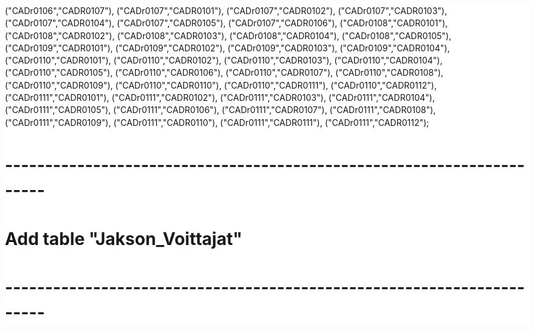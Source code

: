   ("CADr0106","CADR0107"),
  ("CADr0107","CADR0101"),
  ("CADr0107","CADR0102"),
  ("CADr0107","CADR0103"),
  ("CADr0107","CADR0104"),
  ("CADr0107","CADR0105"),
  ("CADr0107","CADR0106"),
  ("CADr0108","CADR0101"),
  ("CADr0108","CADR0102"),
  ("CADr0108","CADR0103"),
  ("CADr0108","CADR0104"),
  ("CADr0108","CADR0105"),
  ("CADr0109","CADR0101"),
  ("CADr0109","CADR0102"),
  ("CADr0109","CADR0103"),
  ("CADr0109","CADR0104"),
  ("CADr0110","CADR0101"),
  ("CADr0110","CADR0102"),
  ("CADr0110","CADR0103"),
  ("CADr0110","CADR0104"),
  ("CADr0110","CADR0105"),
  ("CADr0110","CADR0106"),
  ("CADr0110","CADR0107"),
  ("CADr0110","CADR0108"),
  ("CADr0110","CADR0109"),
  ("CADr0110","CADR0110"),
  ("CADr0110","CADR0111"),
  ("CADr0110","CADR0112"),
  ("CADr0111","CADR0101"),
  ("CADr0111","CADR0102"),
  ("CADr0111","CADR0103"),
  ("CADr0111","CADR0104"),
  ("CADr0111","CADR0105"),
  ("CADr0111","CADR0106"),
  ("CADr0111","CADR0107"),
  ("CADr0111","CADR0108"),
  ("CADr0111","CADR0109"),
  ("CADr0111","CADR0110"),
  ("CADr0111","CADR0111"),
  ("CADr0111","CADR0112");
  
# ---------------------------------------------------------------------- #
# Add table "Jakson_Voittajat"            	                            #
# ---------------------------------------------------------------------- #
